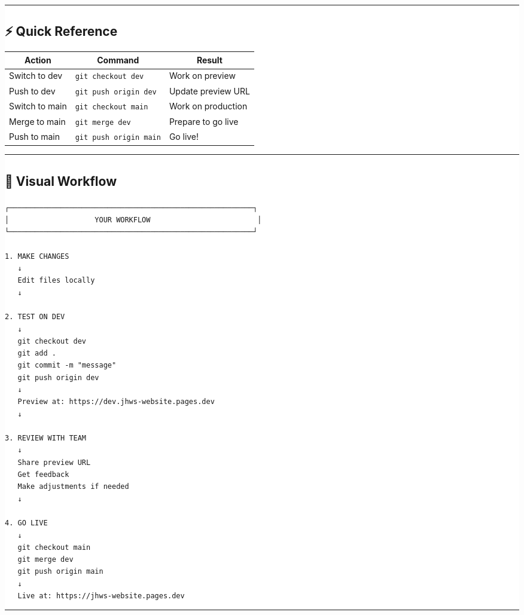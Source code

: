 ```
```

---

## ⚡ Quick Reference

| Action | Command | Result |
|--------|---------|--------|
| Switch to dev | `git checkout dev` | Work on preview |
| Push to dev | `git push origin dev` | Update preview URL |
| Switch to main | `git checkout main` | Work on production |
| Merge to main | `git merge dev` | Prepare to go live |
| Push to main | `git push origin main` | Go live! |

---

## 🎨 Visual Workflow

```
┌─────────────────────────────────────────────────────────┐
│                    YOUR WORKFLOW                         │
└─────────────────────────────────────────────────────────┘

1. MAKE CHANGES
   ↓
   Edit files locally
   ↓
   
2. TEST ON DEV
   ↓
   git checkout dev
   git add .
   git commit -m "message"
   git push origin dev
   ↓
   Preview at: https://dev.jhws-website.pages.dev
   ↓
   
3. REVIEW WITH TEAM
   ↓
   Share preview URL
   Get feedback
   Make adjustments if needed
   ↓
   
4. GO LIVE
   ↓
   git checkout main
   git merge dev
   git push origin main
   ↓
   Live at: https://jhws-website.pages.dev
```

---